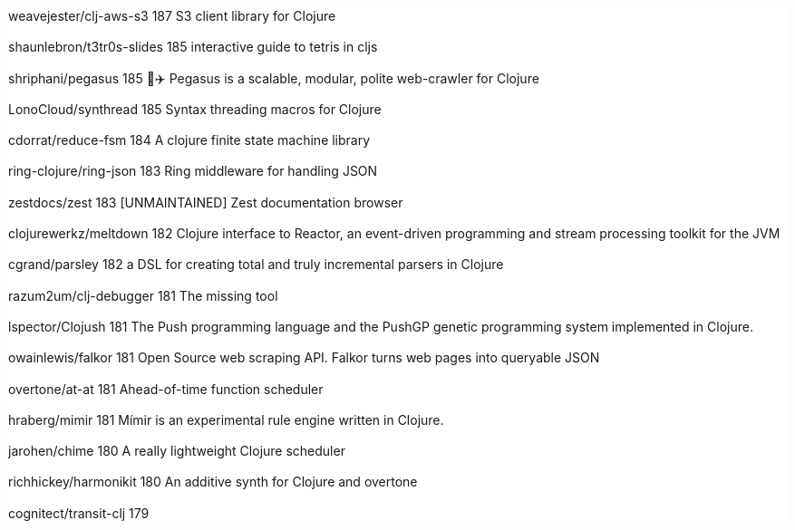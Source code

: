 
weavejester/clj-aws-s3                     187
S3 client library for Clojure


shaunlebron/t3tr0s-slides                  185
interactive guide to tetris in cljs


shriphani/pegasus                          185
:racehorse:✈️  Pegasus is a scalable, modular, polite web-crawler for Clojure


LonoCloud/synthread                        185
Syntax threading macros for Clojure


cdorrat/reduce-fsm                         184
A clojure finite state machine library


ring-clojure/ring-json                     183
Ring middleware for handling JSON


zestdocs/zest                              183
[UNMAINTAINED] Zest documentation browser


clojurewerkz/meltdown                      182
Clojure interface to Reactor, an event-driven programming and stream processing toolkit for the JVM


cgrand/parsley                             182
a DSL for creating total and truly incremental parsers in Clojure


razum2um/clj-debugger                      181
The missing tool


lspector/Clojush                           181
The Push programming language and the PushGP genetic programming system implemented in Clojure.


owainlewis/falkor                          181
Open Source web scraping API. Falkor turns web pages into queryable JSON


overtone/at-at                             181
Ahead-of-time function scheduler


hraberg/mimir                              181
Mímir is an experimental rule engine written in Clojure.


jarohen/chime                              180
A really lightweight Clojure scheduler


richhickey/harmonikit                      180
An additive synth for Clojure and overtone


cognitect/transit-clj                      179
